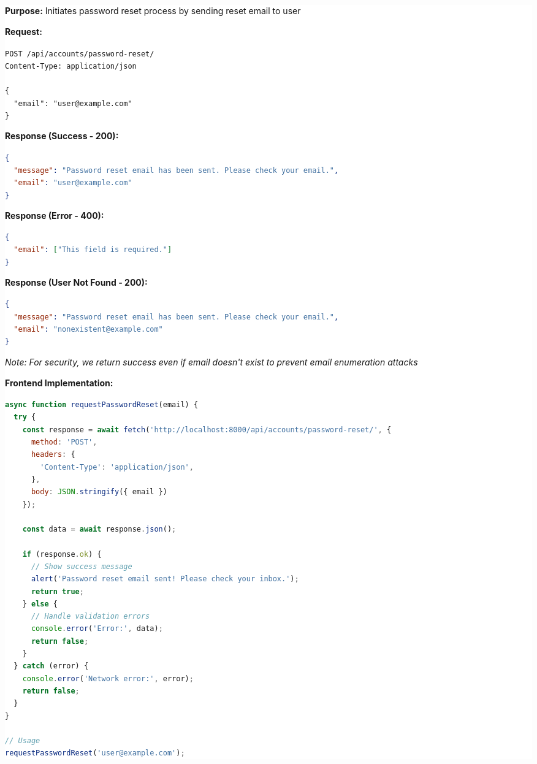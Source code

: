 **Purpose:** Initiates password reset process by sending reset email to user

**Request:**
```http
POST /api/accounts/password-reset/
Content-Type: application/json

{
  "email": "user@example.com"
}
```

**Response (Success - 200):**
```json
{
  "message": "Password reset email has been sent. Please check your email.",
  "email": "user@example.com"
}
```

**Response (Error - 400):**
```json
{
  "email": ["This field is required."]
}
```

**Response (User Not Found - 200):**
```json
{
  "message": "Password reset email has been sent. Please check your email.",
  "email": "nonexistent@example.com"
}
```
*Note: For security, we return success even if email doesn't exist to prevent email enumeration attacks*

**Frontend Implementation:**
```javascript
async function requestPasswordReset(email) {
  try {
    const response = await fetch('http://localhost:8000/api/accounts/password-reset/', {
      method: 'POST',
      headers: {
        'Content-Type': 'application/json',
      },
      body: JSON.stringify({ email })
    });
    
    const data = await response.json();
    
    if (response.ok) {
      // Show success message
      alert('Password reset email sent! Please check your inbox.');
      return true;
    } else {
      // Handle validation errors
      console.error('Error:', data);
      return false;
    }
  } catch (error) {
    console.error('Network error:', error);
    return false;
  }
}

// Usage
requestPasswordReset('user@example.com');
```